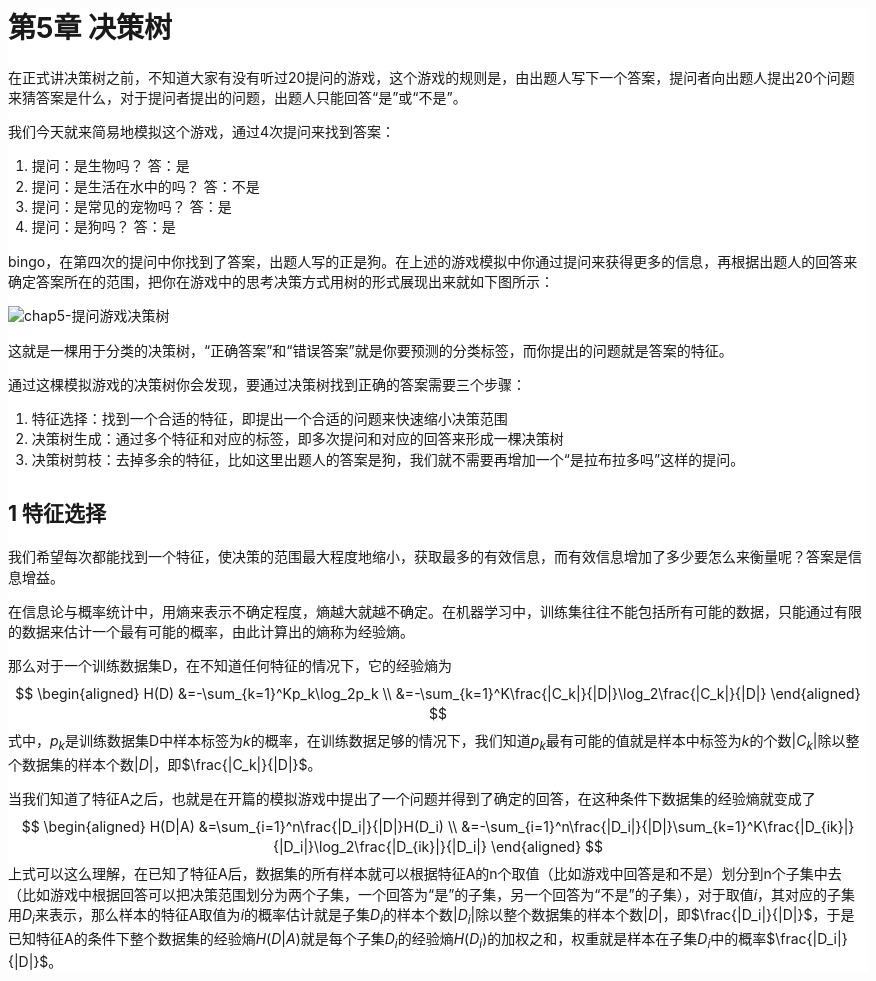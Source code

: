 # 第5章 决策树

在正式讲决策树之前，不知道大家有没有听过20提问的游戏，这个游戏的规则是，由出题人写下一个答案，提问者向出题人提出20个问题来猜答案是什么，对于提问者提出的问题，出题人只能回答“是”或“不是”。

我们今天就来简易地模拟这个游戏，通过4次提问来找到答案：

1. 提问：是生物吗？  答：是
2. 提问：是生活在水中的吗？  答：不是
3. 提问：是常见的宠物吗？  答：是
4. 提问：是狗吗？  答：是

bingo，在第四次的提问中你找到了答案，出题人写的正是狗。在上述的游戏模拟中你通过提问来获得更多的信息，再根据出题人的回答来确定答案所在的范围，把你在游戏中的思考决策方式用树的形式展现出来就如下图所示：

<img src="C:\Users\zengh\Desktop\统计学习方法读书笔记\chap5-提问游戏决策树.png" alt="chap5-提问游戏决策树" style="zoom:100%;" />

这就是一棵用于分类的决策树，“正确答案”和“错误答案”就是你要预测的分类标签，而你提出的问题就是答案的特征。

通过这棵模拟游戏的决策树你会发现，要通过决策树找到正确的答案需要三个步骤：

1. 特征选择：找到一个合适的特征，即提出一个合适的问题来快速缩小决策范围
2. 决策树生成：通过多个特征和对应的标签，即多次提问和对应的回答来形成一棵决策树
3. 决策树剪枝：去掉多余的特征，比如这里出题人的答案是狗，我们就不需要再增加一个“是拉布拉多吗”这样的提问。

## 1 特征选择

我们希望每次都能找到一个特征，使决策的范围最大程度地缩小，获取最多的有效信息，而有效信息增加了多少要怎么来衡量呢？答案是信息增益。

在信息论与概率统计中，用熵来表示不确定程度，熵越大就越不确定。在机器学习中，训练集往往不能包括所有可能的数据，只能通过有限的数据来估计一个最有可能的概率，由此计算出的熵称为经验熵。

那么对于一个训练数据集D，在不知道任何特征的情况下，它的经验熵为
$$
\begin{aligned}
H(D)
&=-\sum_{k=1}^Kp_k\log_2p_k \\
&=-\sum_{k=1}^K\frac{|C_k|}{|D|}\log_2\frac{|C_k|}{|D|}
\end{aligned}
$$
式中，$p_k$是训练数据集D中样本标签为$k$的概率，在训练数据足够的情况下，我们知道$p_k$最有可能的值就是样本中标签为$k$的个数$|C_k|$除以整个数据集的样本个数$|D|$，即$\frac{|C_k|}{|D|}$。

当我们知道了特征A之后，也就是在开篇的模拟游戏中提出了一个问题并得到了确定的回答，在这种条件下数据集的经验熵就变成了
$$
\begin{aligned}
H(D|A)
&=\sum_{i=1}^n\frac{|D_i|}{|D|}H(D_i) \\
&=-\sum_{i=1}^n\frac{|D_i|}{|D|}\sum_{k=1}^K\frac{|D_{ik}|}{|D_i|}\log_2\frac{|D_{ik}|}{|D_i|}
\end{aligned}
$$
上式可以这么理解，在已知了特征A后，数据集的所有样本就可以根据特征A的n个取值（比如游戏中回答是和不是）划分到n个子集中去（比如游戏中根据回答可以把决策范围划分为两个子集，一个回答为“是”的子集，另一个回答为“不是”的子集），对于取值$i$，其对应的子集用$D_i$来表示，那么样本的特征A取值为$i$的概率估计就是子集$D_i$的样本个数$|D_i|$除以整个数据集的样本个数$|D|$，即$\frac{|D_i|}{|D|}$，于是已知特征A的条件下整个数据集的经验熵$H(D|A)$就是每个子集$D_i$的经验熵$H(D_i)$的加权之和，权重就是样本在子集$D_i$中的概率$\frac{|D_i|}{|D|}$。
